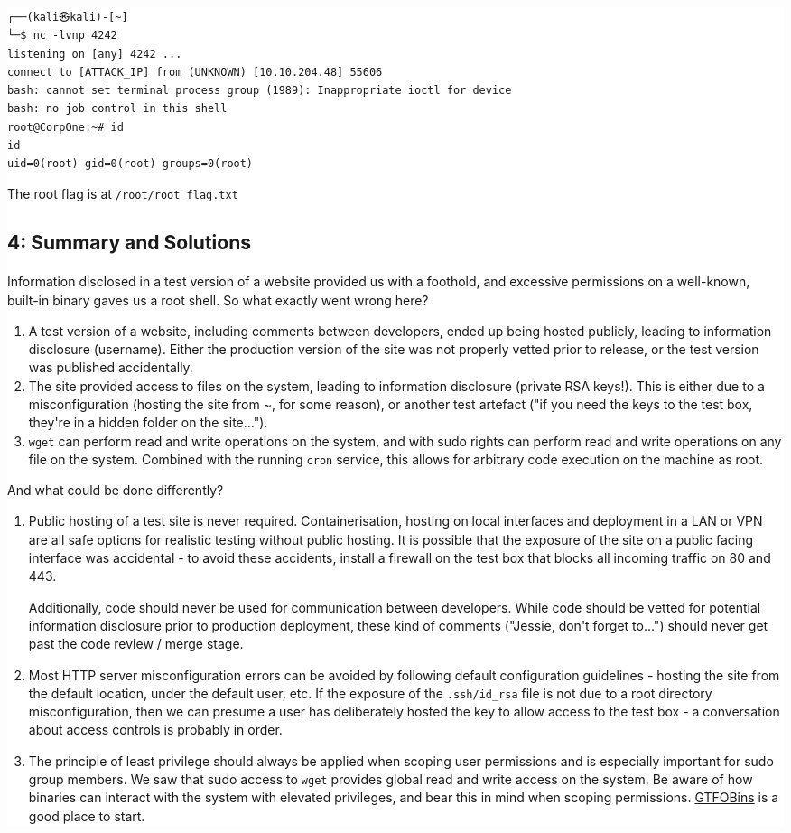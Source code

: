 ```console
┌──(kali㉿kali)-[~]
└─$ nc -lvnp 4242
listening on [any] 4242 ...
connect to [ATTACK_IP] from (UNKNOWN) [10.10.204.48] 55606
bash: cannot set terminal process group (1989): Inappropriate ioctl for device
bash: no job control in this shell
root@CorpOne:~# id
id
uid=0(root) gid=0(root) groups=0(root)
```

The root flag is at `/root/root_flag.txt`

## 4: Summary and Solutions

Information disclosed in a test version of a website provided us with a foothold, and excessive permissions on a well-known, built-in binary gaves us a root shell. So what exactly went wrong here?

1. A test version of a website, including comments between developers, ended up being hosted publicly, leading to information disclosure (username). Either the production version of the site was not properly vetted prior to release, or the test version was published accidentally.
2. The site provided access to files on the system, leading to information disclosure (private RSA keys!). This is either due to a misconfiguration (hosting the site from ~, for some reason), or another test artefact ("if you need the keys to the test box, they're in a hidden folder on the site...").
3. `wget` can perform read and write operations on the system, and with sudo rights can perform read and write operations on any file on the system. Combined with the running `cron` service, this allows for arbitrary code execution on the machine as root.

And what could be done differently?

1. Public hosting of a test site is never required. Containerisation, hosting on local interfaces and deployment in a LAN or VPN are all safe options for realistic testing without public hosting. It is possible that the exposure of the site on a public facing interface was accidental - to avoid these accidents, install a firewall on the test box that blocks all incoming traffic on 80 and 443.

   Additionally, code should never be used for communication between developers. While code should be vetted for potential information disclosure prior to production deployment, these kind of comments ("Jessie, don't forget to...") should never get past the code review / merge stage.
2. Most HTTP server misconfiguration errors can be avoided by following default configuration guidelines - hosting the site from the default location, under the default user, etc. If the exposure of the `.ssh/id_rsa` file is not due to a root directory misconfiguration, then we can presume a user has deliberately hosted the key to allow access to the test box - a conversation about access controls is probably in order.
3. The principle of least privilege should always be applied when scoping user permissions and is especially important for sudo group members. We saw that sudo access to `wget` provides global read and write access on the system. Be aware of how binaries can interact with the system with elevated privileges, and bear this in mind when scoping permissions. [GTFOBins](https://gtfobins.github.io/) is a good place to start.